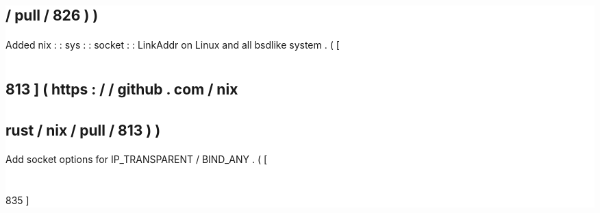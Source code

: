 /
pull
/
826
)
)
-
Added
nix
:
:
sys
:
:
socket
:
:
LinkAddr
on
Linux
and
all
bsdlike
system
.
(
[
#
813
]
(
https
:
/
/
github
.
com
/
nix
-
rust
/
nix
/
pull
/
813
)
)
-
Add
socket
options
for
IP_TRANSPARENT
/
BIND_ANY
.
(
[
#
835
]